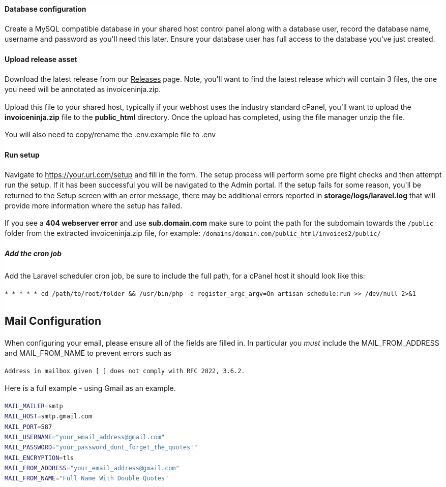 #### Database configuration

Create a MySQL compatible database in your shared host control panel along with a database user, record the database name, username and password as you'll need this later. Ensure your database user has full access to the database you've just created.

#### Upload release asset

Download the latest release from our <a href="https://github.com/invoiceninja/invoiceninja/releases">Releases</a> page. Note, you'll want to find the latest release which will contain 3 files, the one you need will be annotated as invoiceninja.zip.

Upload this file to your shared host, typically if your webhost uses the industry standard cPanel, you'll want to upload the **invoiceninja.zip** file to the **public_html** directory. Once the upload has completed, using the file manager unzip the file.

You will also need to copy/rename the .env.example file to .env

#### Run setup

Navigate to https://your.url.com/setup and fill in the form. The setup process will perform some pre flight checks and then attempt run the setup. If it has been successful you will be navigated to the Admin portal. If the setup fails for some reason, you'll be returned to the Setup screen with an error message, there may be additional errors reported in **storage/logs/laravel.log** that will provide more information where the setup has failed.

If you see a **404 webserver error** and use **sub.domain.com** make sure to point the path for the subdomain towards the `/public` folder from the extracted invoiceninja.zip file, for example: ``/domains/domain.com/public_html/invoices2/public/``

##### Add the cron job

Add the Laravel scheduler cron job, be sure to include the full path, for a cPanel host it should look like this:

```
* * * * * cd /path/to/root/folder && /usr/bin/php -d register_argc_argv=On artisan schedule:run >> /dev/null 2>&1
```

## Mail Configuration

When configuring your email, please ensure all of the fields are filled in. In particular you _must_ include the MAIL_FROM_ADDRESS and MAIL_FROM_NAME to prevent errors such as 

```bash
Address in mailbox given [ ] does not comply with RFC 2822, 3.6.2.
```

Here is a full example - using Gmail as an example.

```bash
MAIL_MAILER=smtp
MAIL_HOST=smtp.gmail.com
MAIL_PORT=587
MAIL_USERNAME="your_email_address@gmail.com"
MAIL_PASSWORD="your_password_dont_forget_the_quotes!"
MAIL_ENCRYPTION=tls
MAIL_FROM_ADDRESS="your_email_address@gmail.com"
MAIL_FROM_NAME="Full Name With Double Quotes"

```
